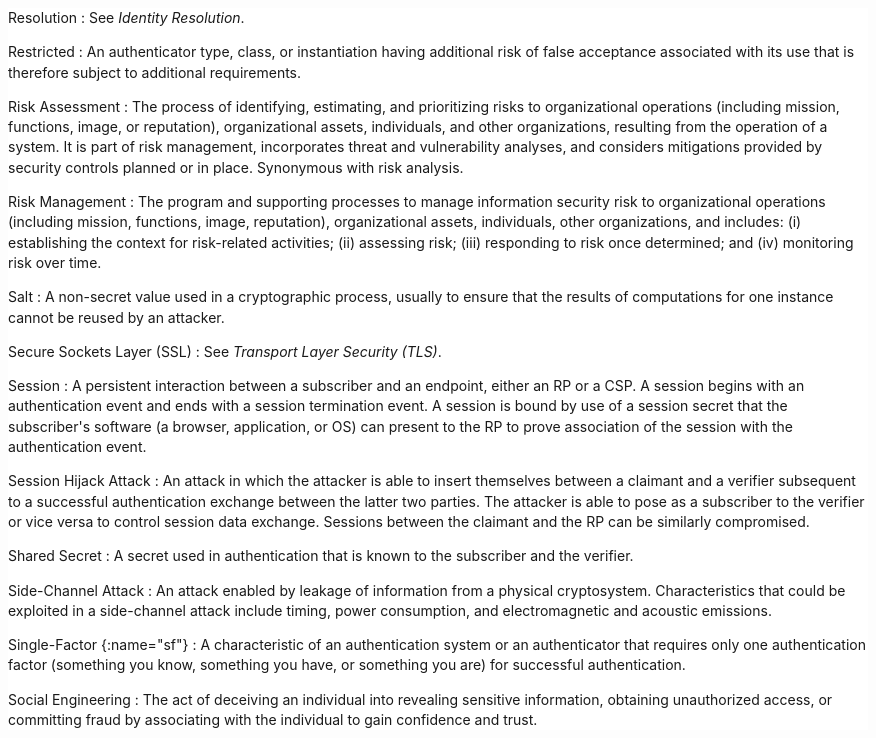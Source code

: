 Resolution
: See *Identity Resolution*.

Restricted
: An authenticator type, class, or instantiation having additional risk of false acceptance associated with its use that is therefore subject to additional requirements.

Risk Assessment
: The process of identifying, estimating, and prioritizing risks to organizational operations (including mission, functions, image, or reputation), organizational assets, individuals, and other organizations, resulting from the operation of a system. It is part of risk management, incorporates threat and vulnerability analyses, and considers mitigations provided by security controls planned or in place. Synonymous with risk analysis.

Risk Management
: The program and supporting processes to manage information security risk to organizational operations (including mission, functions, image, reputation), organizational assets, individuals, other organizations, and includes: (i) establishing the context for risk-related activities; (ii) assessing risk; (iii) responding to risk once determined; and (iv) monitoring risk over time.

Salt
: A non-secret value used in a cryptographic process, usually to ensure that the results of computations for one instance cannot be reused by an attacker.

Secure Sockets Layer (SSL)
: See *Transport Layer Security (TLS)*.

Session
: A persistent interaction between a subscriber and an endpoint, either an RP or a CSP. A session begins with an authentication event and ends with a session termination event. A session is bound by use of a session secret that the subscriber's software (a browser, application, or OS) can present to the RP to prove association of the session with the authentication event.

Session Hijack Attack
: An attack in which the attacker is able to insert themselves between a claimant and a verifier subsequent to a successful authentication exchange between the latter two parties. The attacker is able to pose as a subscriber to the verifier or vice versa to control session data exchange. Sessions between the claimant and the RP can be similarly compromised.

Shared Secret
: A secret used in authentication that is known to the subscriber and the verifier.

Side-Channel Attack
: An attack enabled by leakage of information from a physical cryptosystem. Characteristics that could be exploited in a side-channel attack include timing, power consumption, and electromagnetic and acoustic emissions.

Single-Factor [](#sf){:name="sf"}
: A characteristic of an authentication system or an authenticator that requires only one authentication factor (something you know, something you have, or something you are) for successful authentication.

Social Engineering
: The act of deceiving an individual into revealing sensitive information, obtaining unauthorized access, or committing fraud by associating with the individual to gain confidence and trust.
